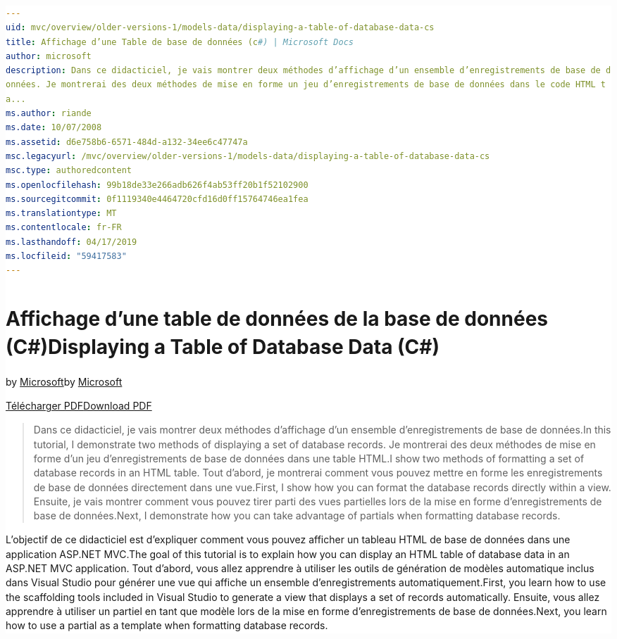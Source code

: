 ```yaml
---
uid: mvc/overview/older-versions-1/models-data/displaying-a-table-of-database-data-cs
title: Affichage d’une Table de base de données (c#) | Microsoft Docs
author: microsoft
description: Dans ce didacticiel, je vais montrer deux méthodes d’affichage d’un ensemble d’enregistrements de base de données. Je montrerai des deux méthodes de mise en forme un jeu d’enregistrements de base de données dans le code HTML ta...
ms.author: riande
ms.date: 10/07/2008
ms.assetid: d6e758b6-6571-484d-a132-34ee6c47747a
msc.legacyurl: /mvc/overview/older-versions-1/models-data/displaying-a-table-of-database-data-cs
msc.type: authoredcontent
ms.openlocfilehash: 99b18de33e266adb626f4ab53ff20b1f52102900
ms.sourcegitcommit: 0f1119340e4464720cfd16d0ff15764746ea1fea
ms.translationtype: MT
ms.contentlocale: fr-FR
ms.lasthandoff: 04/17/2019
ms.locfileid: "59417583"
---
```

# <a name="displaying-a-table-of-database-data-c"></a><span data-ttu-id="f8d0e-104">Affichage d’une table de données de la base de données (C#)</span><span class="sxs-lookup"><span data-stu-id="f8d0e-104">Displaying a Table of Database Data (C#)</span></span>

<span data-ttu-id="f8d0e-105">by [Microsoft](https://github.com/microsoft)</span><span class="sxs-lookup"><span data-stu-id="f8d0e-105">by [Microsoft](https://github.com/microsoft)</span></span>

[<span data-ttu-id="f8d0e-106">Télécharger PDF</span><span class="sxs-lookup"><span data-stu-id="f8d0e-106">Download PDF</span></span>](http://download.microsoft.com/download/1/1/f/11f721aa-d749-4ed7-bb89-a681b68894e6/ASPNET_MVC_Tutorial_11_CS.pdf)

> <span data-ttu-id="f8d0e-107">Dans ce didacticiel, je vais montrer deux méthodes d’affichage d’un ensemble d’enregistrements de base de données.</span><span class="sxs-lookup"><span data-stu-id="f8d0e-107">In this tutorial, I demonstrate two methods of displaying a set of database records.</span></span> <span data-ttu-id="f8d0e-108">Je montrerai des deux méthodes de mise en forme d’un jeu d’enregistrements de base de données dans une table HTML.</span><span class="sxs-lookup"><span data-stu-id="f8d0e-108">I show two methods of formatting a set of database records in an HTML table.</span></span> <span data-ttu-id="f8d0e-109">Tout d’abord, je montrerai comment vous pouvez mettre en forme les enregistrements de base de données directement dans une vue.</span><span class="sxs-lookup"><span data-stu-id="f8d0e-109">First, I show how you can format the database records directly within a view.</span></span> <span data-ttu-id="f8d0e-110">Ensuite, je vais montrer comment vous pouvez tirer parti des vues partielles lors de la mise en forme d’enregistrements de base de données.</span><span class="sxs-lookup"><span data-stu-id="f8d0e-110">Next, I demonstrate how you can take advantage of partials when formatting database records.</span></span>


<span data-ttu-id="f8d0e-111">L’objectif de ce didacticiel est d’expliquer comment vous pouvez afficher un tableau HTML de base de données dans une application ASP.NET MVC.</span><span class="sxs-lookup"><span data-stu-id="f8d0e-111">The goal of this tutorial is to explain how you can display an HTML table of database data in an ASP.NET MVC application.</span></span> <span data-ttu-id="f8d0e-112">Tout d’abord, vous allez apprendre à utiliser les outils de génération de modèles automatique inclus dans Visual Studio pour générer une vue qui affiche un ensemble d’enregistrements automatiquement.</span><span class="sxs-lookup"><span data-stu-id="f8d0e-112">First, you learn how to use the scaffolding tools included in Visual Studio to generate a view that displays a set of records automatically.</span></span> <span data-ttu-id="f8d0e-113">Ensuite, vous allez apprendre à utiliser un partiel en tant que modèle lors de la mise en forme d’enregistrements de base de données.</span><span class="sxs-lookup"><span data-stu-id="f8d0e-113">Next, you learn how to use a partial as a template when formatting database records.</span></span>
